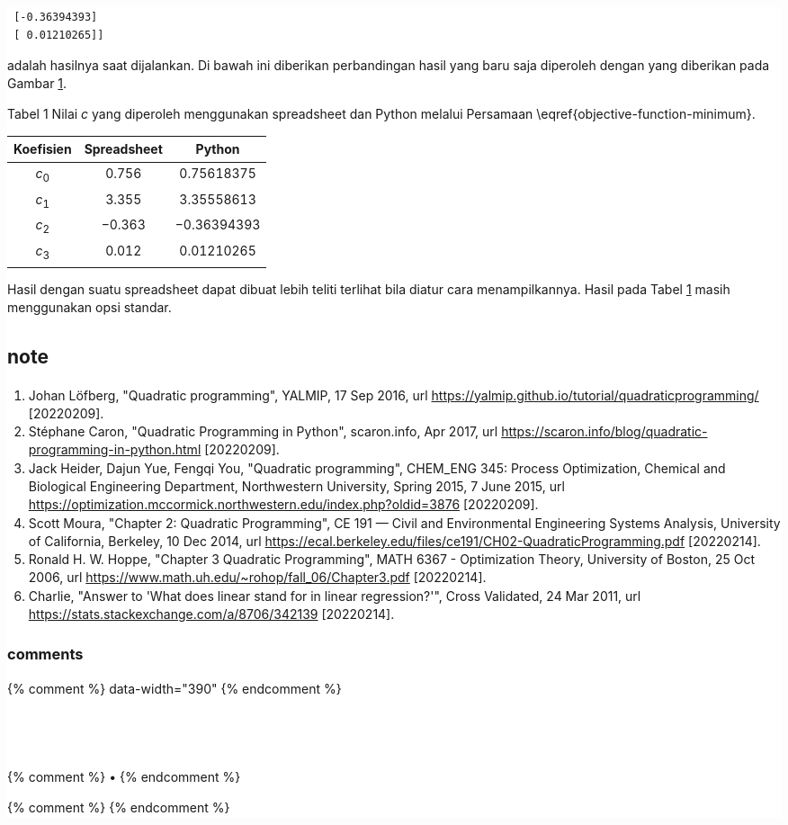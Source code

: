 ```batch
 [-0.36394393]
 [ 0.01210265]]
```

adalah hasilnya saat dijalankan. Di bawah ini diberikan perbandingan hasil yang baru saja diperoleh dengan yang diberikan pada Gambar [1](#fig1).

Tabel <a name='tab1'>1</a> Nilai $c$ yang diperoleh menggunakan spreadsheet dan Python melalui Persamaan \eqref{objective-function-minimum}.

Koefisien | Spreadsheet | Python
:-: | :-: | :-:
$c_0$ |  $0.756$ |  $0.75618375$
$c_1$ |  $3.355$ |  $3.35558613$
$c_2$ | $-0.363$ | $-0.36394393$
$c_3$ |  $0.012$ |  $0.01210265$

Hasil dengan suatu spreadsheet dapat dibuat lebih teliti terlihat bila diatur cara menampilkannya. Hasil pada Tabel [1](#tab1) masih menggunakan opsi standar.


## note
1. <a name='r01'></a>Johan Löfberg, "Quadratic programming", YALMIP, 17 Sep 2016, url <https://yalmip.github.io/tutorial/quadraticprogramming/> [20220209].
2. <a name='r02'></a>Stéphane Caron, "Quadratic Programming in Python", scaron.info, Apr 2017, url <https://scaron.info/blog/quadratic-programming-in-python.html> [20220209].
3. <a name='r03'></a>Jack Heider, Dajun Yue, Fengqi You, "Quadratic programming", CHEM_ENG 345: Process Optimization, Chemical and Biological Engineering Department, Northwestern University, Spring 2015, 7 June 2015, url <https://optimization.mccormick.northwestern.edu/index.php?oldid=3876> [20220209].
4. <a name='r04'></a>Scott Moura, "Chapter 2: Quadratic Programming", CE 191 — Civil and Environmental Engineering Systems Analysis, University of California, Berkeley, 10 Dec 2014, url <https://ecal.berkeley.edu/files/ce191/CH02-QuadraticProgramming.pdf> [20220214].
5. <a name='r05'></a>Ronald H. W. Hoppe, "Chapter 3 Quadratic Programming", MATH 6367 - Optimization Theory, University of Boston, 25 Oct 2006, url <https://www.math.uh.edu/~rohop/fall_06/Chapter3.pdf> [20220214].
6. <a name='r06'></a>Charlie, "Answer to 'What does linear stand for in linear regression?'", Cross Validated, 24 Mar 2011, url <https://stats.stackexchange.com/a/8706/342139> [20220214].

### comments
{% comment %} data-width="390" {% endcomment %}


## &nbsp;
{% comment %} []() &bull; []() {% endcomment %}


<ans>
</ans>


{% comment %}
{% endcomment %}
